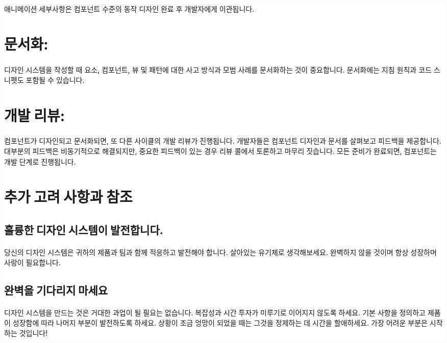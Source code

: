애니메이션 세부사항은 컴포넌트 수준의 동작 디자인 완료 후 개발자에게 이관됩니다.

# 문서화:

디자인 시스템을 작성할 때 요소, 컴포넌트, 뷰 및 패턴에 대한 사고 방식과 모범 사례를 문서화하는 것이 중요합니다. 문서화에는 지침 원칙과 코드 스니펫도 포함될 수 있습니다.

<div class="content-ad"></div>

# 개발 리뷰:

컴포넌트가 디자인되고 문서화되면, 또 다른 사이클의 개발 리뷰가 진행됩니다. 개발자들은 컴포넌트 디자인과 문서를 살펴보고 피드백을 제공합니다. 대부분의 피드백은 비동기적으로 해결되지만, 중요한 피드백이 있는 경우 리뷰 콜에서 토론하고 마무리 짓습니다. 모든 준비가 완료되면, 컴포넌트는 개발 단계로 진행됩니다.

# 추가 고려 사항과 참조

## 훌륭한 디자인 시스템이 발전합니다.

<div class="content-ad"></div>

당신의 디자인 시스템은 귀하의 제품과 팀과 함께 적응하고 발전해야 합니다. 살아있는 유기체로 생각해보세요. 완벽하지 않을 것이며 항상 성장하며 사랑이 필요합니다.

## 완벽을 기다리지 마세요

디자인 시스템을 만드는 것은 거대한 과업이 될 필요는 없습니다. 복잡성과 시간 투자가 미루기로 이어지지 않도록 하세요. 기본 사항을 정의하고 제품이 성장함에 따라 나머지 부분이 발전하도록 하세요. 상황이 조금 엉망이 되었을 때는 그것을 정제하는 데 시간을 할애하세요. 가장 어려운 부분은 시작하는 것입니다!
